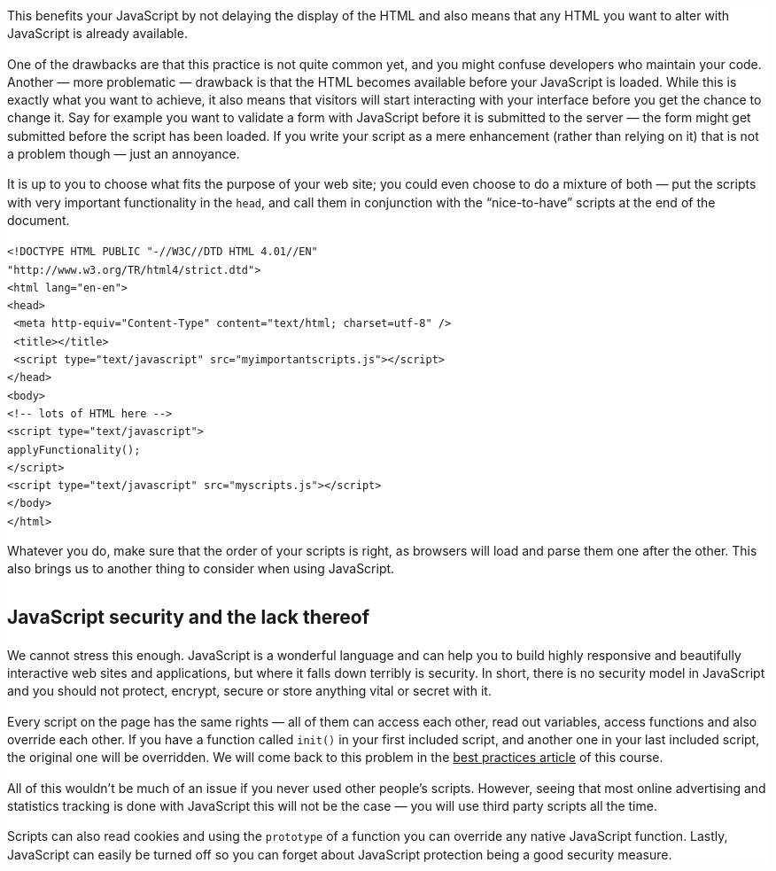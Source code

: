 <p>This benefits your JavaScript by not delaying the display of the HTML and also means that any HTML you want to alter with JavaScript is already available.</p> 

<p>One of the drawbacks are that this practice is not quite common yet, and you might confuse developers who maintain your code. Another — more problematic — drawback is that the HTML becomes available before your JavaScript is loaded. While this is exactly what you want to achieve, it also means that visitors will start interacting with your interface before you get the chance to change it. Say for example you want to validate a form with JavaScript before it is submitted to the server — the form might get submitted before the script has been loaded. If you write your script as a mere enhancement (rather than relying on it) that is not a problem though — just an annoyance.</p>

<p>It is up to you to choose what fits the purpose of your web site; you could even choose to do a mixture of both — put the scripts with very important functionality in the <code>head</code>, and call them in conjunction with the “nice-to-have” scripts at the end of the document.</p>

<pre><code>&lt;!DOCTYPE HTML PUBLIC &quot;-//W3C//DTD HTML 4.01//EN&quot;
&quot;http://www.w3.org/TR/html4/strict.dtd&quot;&gt;
&lt;html lang=&quot;en-en&quot;&gt; 
&lt;head&gt;
 &lt;meta http-equiv=&quot;Content-Type&quot; content=&quot;text/html; charset=utf-8&quot; /&gt;
 &lt;title&gt;&lt;/title&gt;
 &lt;script type=&quot;text/javascript&quot; src=&quot;myimportantscripts.js&quot;&gt;&lt;/script&gt;
&lt;/head&gt;
&lt;body&gt;
&lt;!-- lots of HTML here --&gt;
&lt;script type=&quot;text/javascript&quot;&gt;
applyFunctionality();
&lt;/script&gt;
&lt;script type=&quot;text/javascript&quot; src=&quot;myscripts.js&quot;&gt;&lt;/script&gt;
&lt;/body&gt;
&lt;/html&gt;</code></pre>

<p>Whatever you do, make sure that the order of your scripts is right, as browsers will load and parse them one after the other. This also brings us to another thing to consider when using JavaScript.</p>

<h2 id="javascriptsecuritylack">JavaScript security and the lack thereof</h2>

<p>We cannot stress this enough. JavaScript is a wonderful language and can help you to build highly responsive and beautifully interactive web sites and applications, but where it falls down terribly is security. In short, there is no security model in JavaScript and you should not protect, encrypt, secure or store anything vital or secret with it.</p> 

<p>Every script on the page has the same rights — all of them can access each other, read out variables, access functions and also override each other. If you have a function called <code>init()</code> in your first included script, and another one in your last included script, the original one will be overridden. We will come back to this problem in the <a href="http://dev.opera.com/articles/view/javascript-best-practices/">best practices article</a> of this course.</p>

<p>All of this wouldn’t be much of an issue if you never used other people’s scripts. However, seeing that most online advertising and statistics tracking is done with JavaScript this will not be the case — you will use third party scripts all the time.</p>

<p>Scripts can also read cookies and using the <code>prototype</code> of a function you can override any native JavaScript function. Lastly, JavaScript can easily be turned off so you can forget about JavaScript protection being a good security measure.</p>
